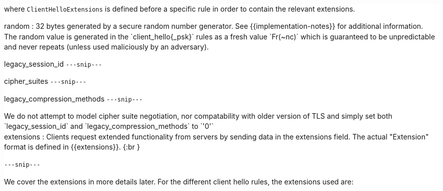 where `ClientHelloExtensions` is defined before a specific rule in order to 
contain the relevant extensions.

</div>
</div>

<div class="row">
<div class="col1">
random
: 32 bytes generated by a secure random number generator.
  See {{implementation-notes}} for additional information.
</div>
<div class="col2">
The random value is generated in the `client_hello{_psk}` rules as
a fresh value `Fr(~nc)` which is guaranteed to be unpredictable and
never repeats (unless used maliciously by an adversary).
</div>
</div>


<div class="row">
<div class="col1">


legacy_session_id
`---snip---`



cipher_suites
`---snip---`



legacy_compression_methods
`---snip---`


</div>
<div class="col2">
We do not attempt to model cipher suite negotiation, nor compatability with
older version of TLS and simply set both
`legacy_session_id` and `legacy_compression_methods` to `'0'` 
</div>
</div>

<div class="row">
<div class="col1">
extensions
: Clients request extended functionality from servers by sending
  data in the extensions field.  The actual "Extension" format is
  defined in {{extensions}}.
{:br }

`---snip---`


</div>
<div class="col2">
We cover the extensions in more details later. For the different client hello rules, the
extensions used are:

